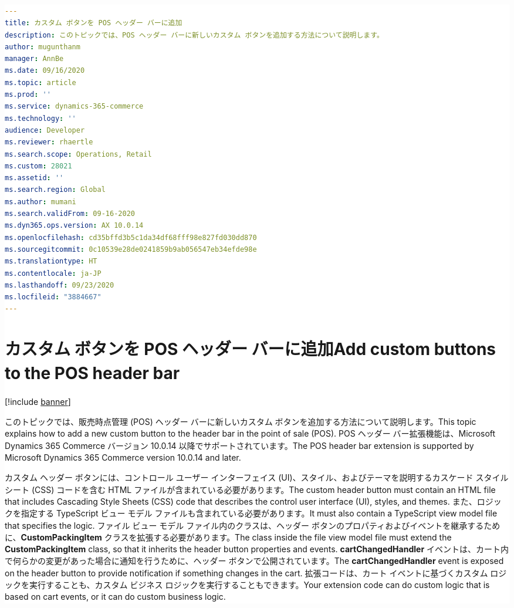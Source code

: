 ```yaml
---
title: カスタム ボタンを POS ヘッダー バーに追加
description: このトピックでは、POS ヘッダー バーに新しいカスタム ボタンを追加する方法について説明します。
author: mugunthanm
manager: AnnBe
ms.date: 09/16/2020
ms.topic: article
ms.prod: ''
ms.service: dynamics-365-commerce
ms.technology: ''
audience: Developer
ms.reviewer: rhaertle
ms.search.scope: Operations, Retail
ms.custom: 28021
ms.assetid: ''
ms.search.region: Global
ms.author: mumani
ms.search.validFrom: 09-16-2020
ms.dyn365.ops.version: AX 10.0.14
ms.openlocfilehash: cd35bffd3b5c1da34df68fff98e827fd030dd870
ms.sourcegitcommit: 0c10539e28de0241859b9ab056547eb34efde98e
ms.translationtype: HT
ms.contentlocale: ja-JP
ms.lasthandoff: 09/23/2020
ms.locfileid: "3884667"
---
```

# <a name="add-custom-buttons-to-the-pos-header-bar"></a><span data-ttu-id="923f4-103">カスタム ボタンを POS ヘッダー バーに追加</span><span class="sxs-lookup"><span data-stu-id="923f4-103">Add custom buttons to the POS header bar</span></span>

[!include [banner](../includes/banner.md)]

<span data-ttu-id="923f4-104">このトピックでは、販売時点管理 (POS) ヘッダー バーに新しいカスタム ボタンを追加する方法について説明します。</span><span class="sxs-lookup"><span data-stu-id="923f4-104">This topic explains how to add a new custom button to the header bar in the point of sale (POS).</span></span> <span data-ttu-id="923f4-105">POS ヘッダー バー拡張機能は、Microsoft Dynamics 365 Commerce バージョン 10.0.14 以降でサポートされています。</span><span class="sxs-lookup"><span data-stu-id="923f4-105">The POS header bar extension is supported by Microsoft Dynamics 365 Commerce version 10.0.14 and later.</span></span>

<span data-ttu-id="923f4-106">カスタム ヘッダー ボタンには、コントロール ユーザー インターフェイス (UI)、スタイル、およびテーマを説明するカスケード スタイル シート (CSS) コードを含む HTML ファイルが含まれている必要があります。</span><span class="sxs-lookup"><span data-stu-id="923f4-106">The custom header button must contain an HTML file that includes Cascading Style Sheets (CSS) code that describes the control user interface (UI), styles, and themes.</span></span> <span data-ttu-id="923f4-107">また、ロジックを指定する TypeScript ビュー モデル ファイルも含まれている必要があります。</span><span class="sxs-lookup"><span data-stu-id="923f4-107">It must also contain a TypeScript view model file that specifies the logic.</span></span> <span data-ttu-id="923f4-108">ファイル ビュー モデル ファイル内のクラスは、ヘッダー ボタンのプロパティおよびイベントを継承するために、**CustomPackingItem** クラスを拡張する必要があります。</span><span class="sxs-lookup"><span data-stu-id="923f4-108">The class inside the file view model file must extend the **CustomPackingItem** class, so that it inherits the header button properties and events.</span></span> <span data-ttu-id="923f4-109">**cartChangedHandler** イベントは、カート内で何らかの変更があった場合に通知を行うために、ヘッダー ボタンで公開されています。</span><span class="sxs-lookup"><span data-stu-id="923f4-109">The **cartChangedHandler** event is exposed on the header button to provide notification if something changes in the cart.</span></span> <span data-ttu-id="923f4-110">拡張コードは、カート イベントに基づくカスタム ロジックを実行することも、カスタム ビジネス ロジックを実行することもできます。</span><span class="sxs-lookup"><span data-stu-id="923f4-110">Your extension code can do custom logic that is based on cart events, or it can do custom business logic.</span></span>
